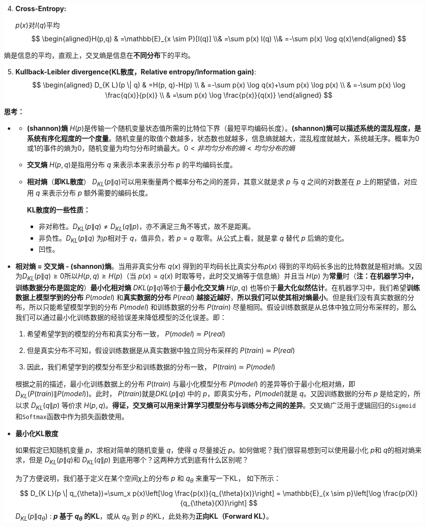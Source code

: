 4. **Cross-Entropy:**

   $p(x)$对$I(q)$平均
   $$
   \begin{aligned}H(p,q) & =\mathbb{E}_{x \sim P}[I(q)] \\& =\sum p(x) I(q) \\& =-\sum p(x) \log q(x)\end{aligned}
   $$

​		熵是信息的平均，直观上，交叉熵是信息在**不同分布**下的平均。

5. **Kullback-Leibler divergence(KL散度，Relative entropy/Information gain)**:
   $$
   \begin{aligned}
   D_{K L}(p \| q) & =H(p, q)-H(p) \\
   & =-\sum p(x) \log q(x)+\sum p(x) \log p(x) \\
   & =-\sum p(x) \log \frac{q(x)}{p(x)} \\
   & =\sum p(x) \log \frac{p(x)}{q(x)}
   \end{aligned}
   $$

**思考：**

- - **(shannon)熵** $H(p)$是传输一个随机变量状态值所需的比特位下界（最短平均编码长度）。**(shannon)熵可以描述系统的混乱程度，是系统有序化程度的一个度量**。随机变量的取值个数越多，状态数也就越多，信息熵就越大，混乱程度就越大，系统越无序。概率为0或1的事件的熵为0，随机变量为均匀分布时熵最大。$0 < 非均匀分布的熵 < 均匀分布的熵$

  - **交叉熵** $H(p,q)$是指用分布 $q$ 来表示本来表示分布 $p$ 的平均编码长度。

  - **相对熵**（**即KL散度**） $D_{KL}(p \|q)$可以用来衡量两个概率分布之间的差异，其意义就是求 $p$  与 $q$  之间的对数差在  $p$ 上的期望值，对应用 $q$  来表示分布 $p$ 额外需要的编码长度。

    **KL散度的一些性质：**

    - 非对称性。$D_{K L}(p \| q) \neq D_{K L}(q \| p)$，亦不满足三角不等式，故不是距离。
    - 非负性。$D_{KL}(p \|q)$ 为$p$相对于 $q$，值非负，若 $p=q$ 取零。从公式上看，就是拿 $q$ 替代 $p$ 后熵的变化。  
    - 凹性。

- **相对熵 = 交叉熵 - (shannon)熵**。当用非真实分布 $q(x)$ 得到的平均码长比真实分布$p(x)$ 得到的平均码长多出的比特数就是相对熵。又因为$D_{K L}(p \| q)≥0$所以$H(p,q)≥H(p)$（当 $p(x)=q(x)$ 时取等号，此时交叉熵等于信息熵）并且当 $H(p)$ 为**常量**时（**注：在机器学习中，训练数据分布是固定的**）**最小化相对熵** $DKL(p\|q)$等价于**最小化交叉熵** $H(p,q)$ 也等价于**最大化似然估计**。在机器学习中，我们希望**训练数据上模型学到的分布** $P(model)$ 和**真实数据的分布** $P(real)$ **越接近越好**，**所以我们可以使其相对熵最小**。但是我们没有真实数据的分布，所以只能希望模型学到的分布 $P(model)$ 和训练数据的分布 $P(train)$ 尽量相同。假设训练数据是从总体中独立同分布采样的，那么我们可以通过最小化训练数据的经验误差来降低模型的泛化误差。即：

  1. 希望希望学到的模型的分布和真实分布一致， $P(model)$ ≃ $P(real)$ 

  2. 但是真实分布不可知，假设训练数据是从真实数据中独立同分布采样的 $P(train)$ ≃ $P(real)$ 

  3. 因此，我们希望学到的模型分布至少和训练数据的分布一致， $P(train)$ ≃ $P(model)$ 

  根据之前的描述，最小化训练数据上的分布 $P(train)$ 与最小化模型分布 $P(model)$ 的差异等价于最小化相对熵，即 $D_{K L}(P(train)\|P(model))$。此时， $P(train)$就是$DKL(p\|q)$ 中的 $p$，即真实分布，$P(model)$就是 $q$。又因训练数据的分布 $p$ 是给定的，所以求 $D_{K L}(q \| p)$ 等价求 $H(p,q)$。**得证，交叉熵可以用来计算学习模型分布与训练分布之间的差异**。交叉熵广泛用于逻辑回归的`Sigmoid`和`Softmax`函数中作为损失函数使用。

- **最小化KL散度**

  如果假定已知随机变量 $p$，求相对简单的随机变量 $q$，使得 $q$ 尽量接近 $p$。如何做呢？我们很容易想到可以使用最小化 $p$和 $q$的相对熵来求，但是 $D_{K L}(p \| q)$和 $D_{K L}(q \| p)$ 到底用哪个？这两种方式到底有什么区别呢？
  
  为了方便说明，我们基于定义在某个空间$\chi$上的分布 $p$ 和 $q_{\theta}$ 来重写一下KL， 如下所示：
  $$
  D_{K L}(p \| q_{\theta})=\sum_x p(x)\left[\log \frac{p(x)}{q_{\theta}(x)}\right] = \mathbb{E}_{x \sim p}\left[\log \frac{p(X)}{q_{\theta}(X)}\right]
  $$
  $D_{K L}(p \| q_{\theta})$ : **$p$ 基于 $q_{\theta}$ 的KL**，或从 $q_{\theta}$ 到 $p$ 的KL，此处称为**正向KL（Forward KL）**。
  